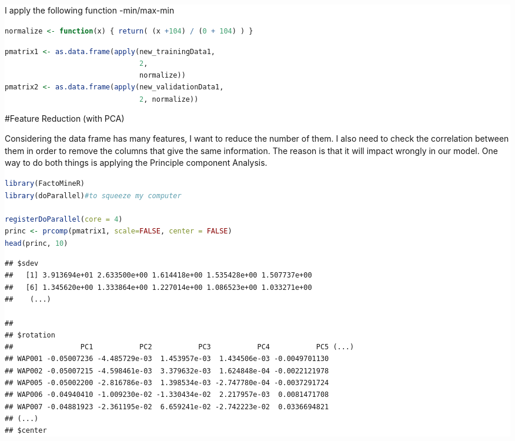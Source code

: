 I apply the following function -min/max-min

``` r
normalize <- function(x) { return( (x +104) / (0 + 104) ) }
```

``` r
pmatrix1 <- as.data.frame(apply(new_trainingData1,
                                2,
                                normalize))
pmatrix2 <- as.data.frame(apply(new_validationData1,
                                2, normalize))
```

#Feature Reduction (with PCA)


Considering the data frame has many features, I want to reduce the number of them. I also need to check the correlation between them in order to remove the columns that give the same information. The reason is that it will impact wrongly in our model. One way to do both things is applying the Principle component Analysis.

``` r
library(FactoMineR)
library(doParallel)#to squeeze my computer

registerDoParallel(core = 4)
princ <- prcomp(pmatrix1, scale=FALSE, center = FALSE)
head(princ, 10)
```

    ## $sdev
    ##   [1] 3.913694e+01 2.633500e+00 1.614418e+00 1.535428e+00 1.507737e+00
    ##   [6] 1.345620e+00 1.333864e+00 1.227014e+00 1.086523e+00 1.033271e+00
    ##    (...)

    ##
    ## $rotation
    ##                PC1           PC2           PC3           PC4           PC5 (...)
    ## WAP001 -0.05007236 -4.485729e-03  1.453957e-03  1.434506e-03 -0.0049701130
    ## WAP002 -0.05007215 -4.598461e-03  3.379632e-03  1.624848e-04 -0.0022121978
    ## WAP005 -0.05002200 -2.816786e-03  1.398534e-03 -2.747780e-04 -0.0037291724
    ## WAP006 -0.04940410 -1.009230e-02 -1.330434e-02  2.217957e-03  0.0081471708
    ## WAP007 -0.04881923 -2.361195e-02  6.659241e-02 -2.742223e-02  0.0336694821
    ## (...)
    ## $center